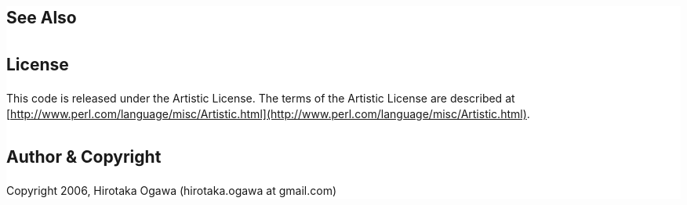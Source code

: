 ## See Also

## License

This code is released under the Artistic License. The terms of the Artistic License are described at [http://www.perl.com/language/misc/Artistic.html](http://www.perl.com/language/misc/Artistic.html).

## Author & Copyright

Copyright 2006, Hirotaka Ogawa (hirotaka.ogawa at gmail.com)
